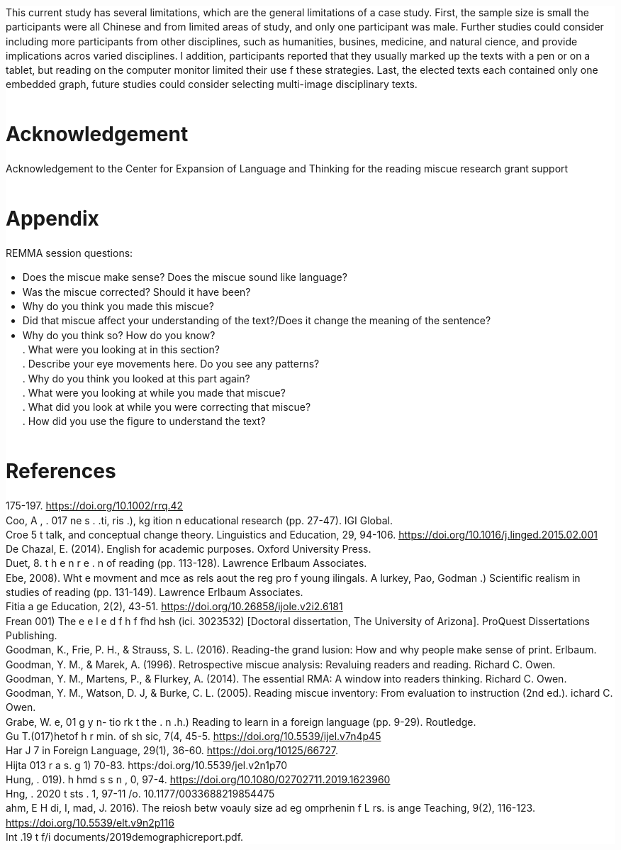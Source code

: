 This current study has several limitations, which are the general limitations of a case study. First, the sample size is small the participants were all Chinese and from limited areas of study, and only one participant was male. Further studies could consider including more participants from other disciplines, such as humanities, busines, medicine, and natural cience, and provide implications acros varied disciplines. I addition, participants reported that they usually marked up the texts with a pen or on a tablet, but reading on the computer monitor limited their use f these strategies. Last, the elected texts each contained only one embedded graph, future studies could consider selecting multi-image disciplinary texts.

# Acknowledgement

Acknowledgement to the Center for Expansion of Language and Thinking for the reading miscue research grant support

# Appendix

REMMA session questions:

- Does the miscue make sense? Does the miscue sound like language?   
- Was the miscue corrected? Should it have been?   
- Why do you think you made this miscue?   
- Did that miscue affect your understanding of the text?/Does it change the meaning of the sentence?   
- Why do you think so? How do you know?   
. What were you looking at in this section?   
. Describe your eye movements here. Do you see any patterns?   
. Why do you think you looked at this part again?   
. What were you looking at while you made that miscue?   
. What did you look at while you were correcting that miscue?   
. How did you use the figure to understand the text?

# References

175-197. https://doi.org/10.1002/rrq.42   
Coo, A , . 017 ne s  . .ti, ris .), kg  ition n educational research (pp. 27-47). IGI Global.   
Croe  5 t talk, and conceptual change theory. Linguistics and Education, 29, 94-106. https://doi.org/10.1016/j.linged.2015.02.001   
De Chazal, E. (2014). English for academic purposes. Oxford University Press.   
Duet,  8. t  h  e n r e  . n of reading (pp. 113-128). Lawrence Erlbaum Associates.   
Ebe, 2008). Wht e movment and mce as rels aout the reg pro f young ilingals.  A lurkey,  Pao,  Godman .) Scientific realism in studies of reading (pp. 131-149). Lawrence Erlbaum Associates.   
Fitia     a    ge Education, 2(2), 43-51. https://doi.org/10.26858/ijole.v2i2.6181   
Frean  001) The e e  l e d   f h f fhd hsh  (ici. 3023532) [Doctoral dissertation, The University of Arizona]. ProQuest Dissertations Publishing.   
Goodman, K., Frie, P. H., & Strauss, S. L. (2016). Reading-the grand lusion: How and why people make sense of print. Erlbaum.   
Goodman, Y. M., & Marek, A. (1996). Retrospective miscue analysis: Revaluing readers and reading. Richard C. Owen.   
Goodman, Y. M., Martens, P., & Flurkey, A. (2014). The essential RMA: A window into readers thinking. Richard C. Owen.   
Goodman, Y. M., Watson, D. J, & Burke, C. L. (2005). Reading miscue inventory: From evaluation to instruction (2nd ed.). ichard C. Owen.   
Grabe, W. e,  01 g  y   n- tio rk t the . n  .h.) Reading to learn in a foreign language (pp. 9-29). Routledge.   
Gu T.(017)hetof    h r  min.   of sh sic, 7(4, 45-5. https://doi.org/10.5539/ijel.v7n4p45   
Har J 7 in Foreign Language, 29(1), 36-60. https://doi.org/10125/66727.   
Hijta   013     r a   s.     g 1) 70-83. https:/doi.org/10.5539/jel.v2n1p70   
Hung, . 019). h      hmd    s s n , 0, 97-4. https://doi.org/10.1080/02702711.2019.1623960   
Hng,     . 2020   t   sts   .   1, 97-11 /o. 10.1177/0033688219854475   
ahm, E H  di, I, mad, J. 2016). The reiosh betw voauly size ad eg omprhenin f L rs. is ange Teaching, 9(2), 116-123. https://doi.org/10.5539/elt.v9n2p116   
Int .19 t f/i documents/2019demographicreport.pdf.   